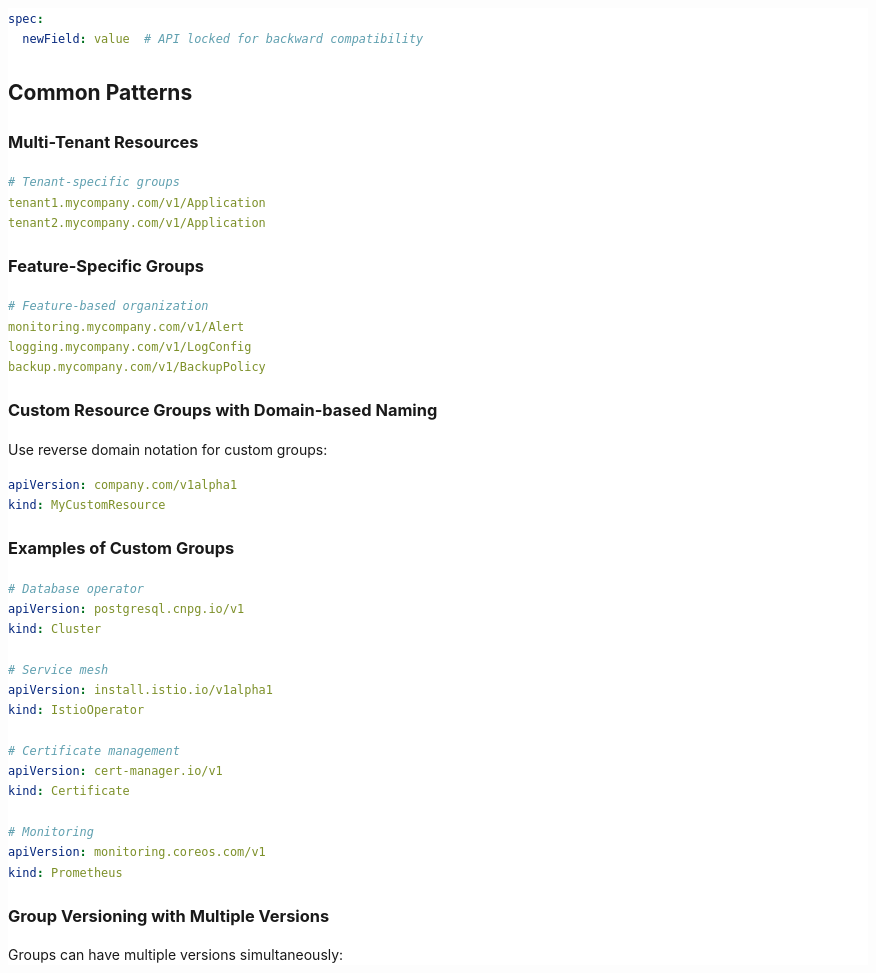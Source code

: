 ```yaml
spec:
  newField: value  # API locked for backward compatibility
```

## Common Patterns

### Multi-Tenant Resources
```yaml
# Tenant-specific groups
tenant1.mycompany.com/v1/Application
tenant2.mycompany.com/v1/Application
```

### Feature-Specific Groups
```yaml
# Feature-based organization
monitoring.mycompany.com/v1/Alert
logging.mycompany.com/v1/LogConfig
backup.mycompany.com/v1/BackupPolicy
```

### Custom Resource Groups with Domain-based Naming
Use reverse domain notation for custom groups:

```yaml
apiVersion: company.com/v1alpha1
kind: MyCustomResource
```

### Examples of Custom Groups
```yaml
# Database operator
apiVersion: postgresql.cnpg.io/v1
kind: Cluster

# Service mesh
apiVersion: install.istio.io/v1alpha1
kind: IstioOperator

# Certificate management
apiVersion: cert-manager.io/v1
kind: Certificate

# Monitoring
apiVersion: monitoring.coreos.com/v1
kind: Prometheus
```

### Group Versioning with Multiple Versions
Groups can have multiple versions simultaneously:

